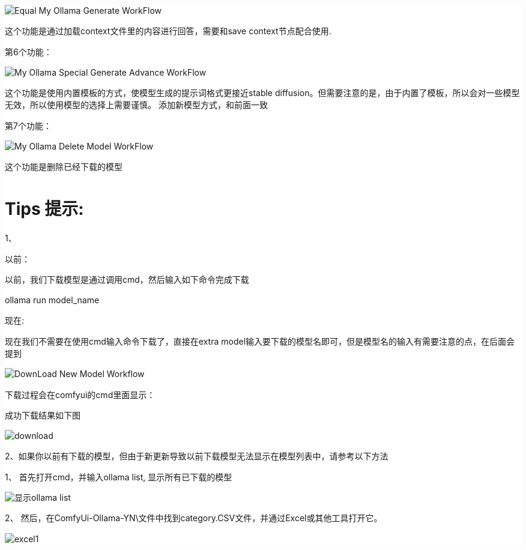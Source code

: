
![Equal My Ollama Generate WorkFlow](https://github.com/user-attachments/assets/c8a81fe1-9401-470e-a318-b2e6e86c2de9)


这个功能是通过加载context文件里的内容进行回答，需要和save context节点配合使用.


第6个功能：


![My Ollama Special Generate Advance WorkFlow](https://github.com/user-attachments/assets/ba58906f-3752-4f0f-b379-814aada24f6e)


这个功能是使用内置模板的方式，使模型生成的提示词格式更接近stable diffusion。但需要注意的是，由于内置了模板，所以会对一些模型无效，所以使用模型的选择上需要谨慎。 添加新模型方式，和前面一致


第7个功能：


![My Ollama Delete Model WorkFlow](https://github.com/user-attachments/assets/c41e5a28-0396-4f54-bf33-bd986b8ad609)


这个功能是删除已经下载的模型


# Tips 提示:

1、

以前：

以前，我们下载模型是通过调用cmd，然后输入如下命令完成下载

ollama run model_name

现在:

现在我们不需要在使用cmd输入命令下载了，直接在extra model输入要下载的模型名即可，但是模型名的输入有需要注意的点，在后面会提到

![DownLoad New Model Workflow](https://github.com/user-attachments/assets/68eb518d-00be-4d6c-b6df-c1d5bfa1fef4)


下载过程会在comfyui的cmd里面显示：

成功下载结果如下图


<img width="418" alt="download" src="https://github.com/user-attachments/assets/8c31d9de-7687-43f7-b11d-9d229778f9ce">



2、如果你以前有下载的模型，但由于新更新导致以前下载模型无法显示在模型列表中，请参考以下方法

  1、 首先打开cmd，并输入ollama list, 显示所有已下载的模型
    
<img width="831" alt="显示ollama list" src="https://github.com/user-attachments/assets/d9375695-e56c-466a-a8a1-eb0ba77cabee">
    
  2、  然后，在ComfyUi-Ollama-YN\文件中找到category.CSV文件，并通过Excel或其他工具打开它。
    
 <img width="290" alt="excel1" src="https://github.com/user-attachments/assets/c46b5411-da74-41f2-b9fd-ae65f2343421">
    
